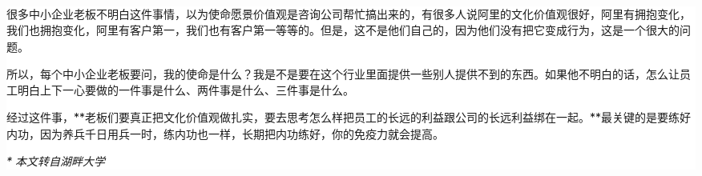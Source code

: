 很多中小企业老板不明白这件事情，以为使命愿景价值观是咨询公司帮忙搞出来的，有很多人说阿里的文化价值观很好，阿里有拥抱变化，我们也拥抱变化，阿里有客户第一，我们也有客户第一等等的。但是，这不是他们自己的，因为他们没有把它变成行为，这是一个很大的问题。

所以，每个中小企业老板要问，我的使命是什么？我是不是要在这个行业里面提供一些别人提供不到的东西。如果他不明白的话，怎么让员工明白上下一心要做的一件事是什么、两件事是什么、三件事是什么。

经过这件事，**老板们要真正把文化价值观做扎实，要去思考怎么样把员工的长远的利益跟公司的长远利益绑在一起。**最关键的是要练好内功，因为养兵千日用兵一时，练内功也一样，长期把内功练好，你的免疫力就会提高。

_\* 本文转自湖畔大学_

